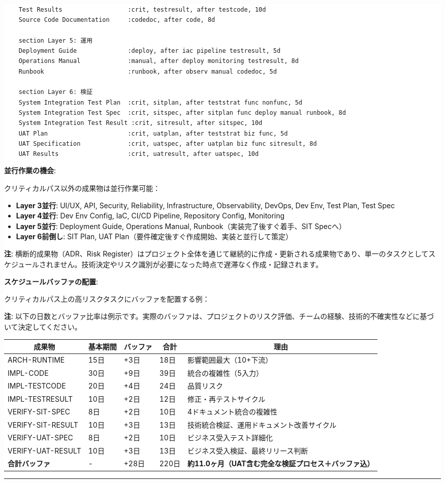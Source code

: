 ```mermaid
    Test Results                  :crit, testresult, after testcode, 10d
    Source Code Documentation     :codedoc, after code, 8d

    section Layer 5: 運用
    Deployment Guide              :deploy, after iac pipeline testresult, 5d
    Operations Manual             :manual, after deploy monitoring testresult, 8d
    Runbook                       :runbook, after observ manual codedoc, 5d

    section Layer 6: 検証
    System Integration Test Plan  :crit, sitplan, after teststrat func nonfunc, 5d
    System Integration Test Spec  :crit, sitspec, after sitplan func deploy manual runbook, 8d
    System Integration Test Result :crit, sitresult, after sitspec, 10d
    UAT Plan                      :crit, uatplan, after teststrat biz func, 5d
    UAT Specification             :crit, uatspec, after uatplan biz func sitresult, 8d
    UAT Results                   :crit, uatresult, after uatspec, 10d
```

**並行作業の機会**:

クリティカルパス以外の成果物は並行作業可能：

- **Layer 3並行**: UI/UX, API, Security, Reliability, Infrastructure, Observability, DevOps, Dev Env, Test Plan, Test Spec
- **Layer 4並行**: Dev Env Config, IaC, CI/CD Pipeline, Repository Config, Monitoring
- **Layer 5並行**: Deployment Guide, Operations Manual, Runbook（実装完了後すぐ着手、SIT Specへ）
- **Layer 6前倒し**: SIT Plan, UAT Plan（要件確定後すぐ作成開始、実装と並行して策定）

**注**: 横断的成果物（ADR、Risk Register）はプロジェクト全体を通じて継続的に作成・更新される成果物であり、単一のタスクとしてスケジュールされません。技術決定やリスク識別が必要になった時点で遅滞なく作成・記録されます。

**スケジュールバッファの配置**:

クリティカルパス上の高リスクタスクにバッファを配置する例：

**注**: 以下の日数とバッファ比率は例示です。実際のバッファは、プロジェクトのリスク評価、チームの経験、技術的不確実性などに基づいて決定してください。

| 成果物            | 基本期間 | バッファ | 合計  | 理由                                                    |
| ----------------- | -------- | -------- | ----- | ------------------------------------------------------- |
| ARCH-RUNTIME      | 15日     | +3日     | 18日  | 影響範囲最大（10+下流）                                 |
| IMPL-CODE         | 30日     | +9日     | 39日  | 統合の複雑性（5入力）                                   |
| IMPL-TESTCODE     | 20日     | +4日     | 24日  | 品質リスク                                              |
| IMPL-TESTRESULT   | 10日     | +2日     | 12日  | 修正・再テストサイクル                                  |
| VERIFY-SIT-SPEC   | 8日      | +2日     | 10日  | 4ドキュメント統合の複雑性                               |
| VERIFY-SIT-RESULT | 10日     | +3日     | 13日  | 技術統合検証、運用ドキュメント改善サイクル              |
| VERIFY-UAT-SPEC   | 8日      | +2日     | 10日  | ビジネス受入テスト詳細化                                |
| VERIFY-UAT-RESULT | 10日     | +3日     | 13日  | ビジネス受入検証、最終リリース判断                      |
| **合計バッファ**  | -        | +28日    | 220日 | **約11.0ヶ月（UAT含む完全な検証プロセス＋バッファ込）** |

---